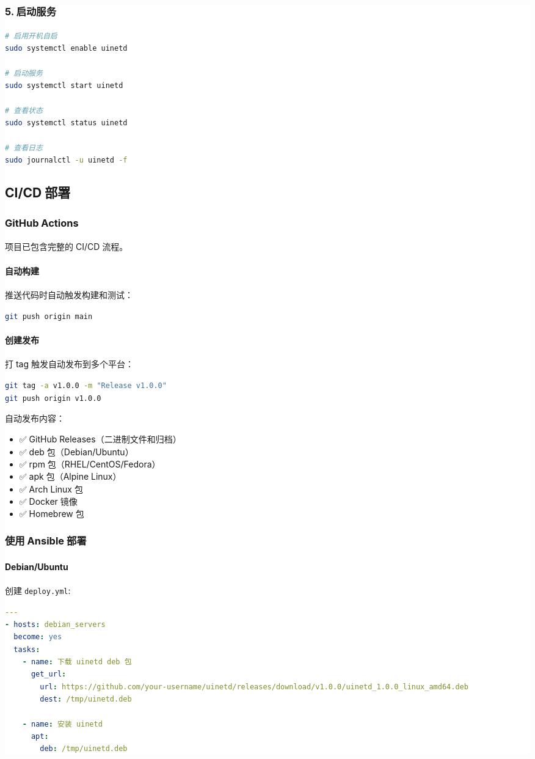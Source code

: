 ### 5. 启动服务

```bash
# 启用开机自启
sudo systemctl enable uinetd

# 启动服务
sudo systemctl start uinetd

# 查看状态
sudo systemctl status uinetd

# 查看日志
sudo journalctl -u uinetd -f
```

## CI/CD 部署

### GitHub Actions

项目已包含完整的 CI/CD 流程。

#### 自动构建

推送代码时自动触发构建和测试：

```bash
git push origin main
```

#### 创建发布

打 tag 触发自动发布到多个平台：

```bash
git tag -a v1.0.0 -m "Release v1.0.0"
git push origin v1.0.0
```

自动发布内容：
- ✅ GitHub Releases（二进制文件和归档）
- ✅ deb 包（Debian/Ubuntu）
- ✅ rpm 包（RHEL/CentOS/Fedora）
- ✅ apk 包（Alpine Linux）
- ✅ Arch Linux 包
- ✅ Docker 镜像
- ✅ Homebrew 包

### 使用 Ansible 部署

#### Debian/Ubuntu
创建 `deploy.yml`:

```yaml
---
- hosts: debian_servers
  become: yes
  tasks:
    - name: 下载 uinetd deb 包
      get_url:
        url: https://github.com/your-username/uinetd/releases/download/v1.0.0/uinetd_1.0.0_linux_amd64.deb
        dest: /tmp/uinetd.deb

    - name: 安装 uinetd
      apt:
        deb: /tmp/uinetd.deb
```
